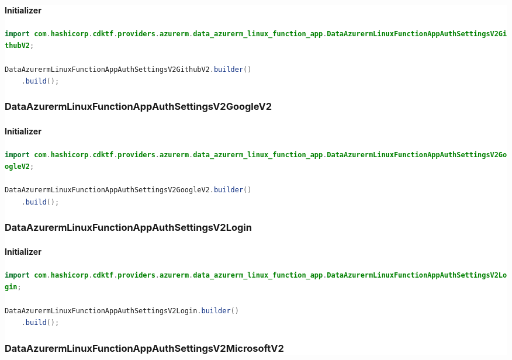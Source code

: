 #### Initializer <a name="Initializer" id="@cdktf/provider-azurerm.dataAzurermLinuxFunctionApp.DataAzurermLinuxFunctionAppAuthSettingsV2GithubV2.Initializer"></a>

```java
import com.hashicorp.cdktf.providers.azurerm.data_azurerm_linux_function_app.DataAzurermLinuxFunctionAppAuthSettingsV2GithubV2;

DataAzurermLinuxFunctionAppAuthSettingsV2GithubV2.builder()
    .build();
```


### DataAzurermLinuxFunctionAppAuthSettingsV2GoogleV2 <a name="DataAzurermLinuxFunctionAppAuthSettingsV2GoogleV2" id="@cdktf/provider-azurerm.dataAzurermLinuxFunctionApp.DataAzurermLinuxFunctionAppAuthSettingsV2GoogleV2"></a>

#### Initializer <a name="Initializer" id="@cdktf/provider-azurerm.dataAzurermLinuxFunctionApp.DataAzurermLinuxFunctionAppAuthSettingsV2GoogleV2.Initializer"></a>

```java
import com.hashicorp.cdktf.providers.azurerm.data_azurerm_linux_function_app.DataAzurermLinuxFunctionAppAuthSettingsV2GoogleV2;

DataAzurermLinuxFunctionAppAuthSettingsV2GoogleV2.builder()
    .build();
```


### DataAzurermLinuxFunctionAppAuthSettingsV2Login <a name="DataAzurermLinuxFunctionAppAuthSettingsV2Login" id="@cdktf/provider-azurerm.dataAzurermLinuxFunctionApp.DataAzurermLinuxFunctionAppAuthSettingsV2Login"></a>

#### Initializer <a name="Initializer" id="@cdktf/provider-azurerm.dataAzurermLinuxFunctionApp.DataAzurermLinuxFunctionAppAuthSettingsV2Login.Initializer"></a>

```java
import com.hashicorp.cdktf.providers.azurerm.data_azurerm_linux_function_app.DataAzurermLinuxFunctionAppAuthSettingsV2Login;

DataAzurermLinuxFunctionAppAuthSettingsV2Login.builder()
    .build();
```


### DataAzurermLinuxFunctionAppAuthSettingsV2MicrosoftV2 <a name="DataAzurermLinuxFunctionAppAuthSettingsV2MicrosoftV2" id="@cdktf/provider-azurerm.dataAzurermLinuxFunctionApp.DataAzurermLinuxFunctionAppAuthSettingsV2MicrosoftV2"></a>
